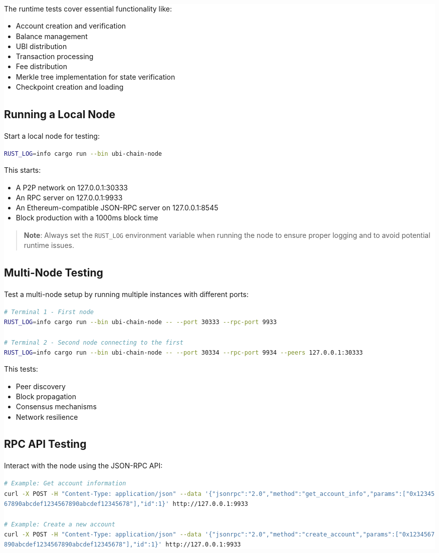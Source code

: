 The runtime tests cover essential functionality like:
- Account creation and verification
- Balance management
- UBI distribution
- Transaction processing
- Fee distribution
- Merkle tree implementation for state verification
- Checkpoint creation and loading

## Running a Local Node

Start a local node for testing:

```bash
RUST_LOG=info cargo run --bin ubi-chain-node
```

This starts:
- A P2P network on 127.0.0.1:30333
- An RPC server on 127.0.0.1:9933
- An Ethereum-compatible JSON-RPC server on 127.0.0.1:8545
- Block production with a 1000ms block time

> **Note**: Always set the `RUST_LOG` environment variable when running the node to ensure proper logging and to avoid potential runtime issues.

## Multi-Node Testing

Test a multi-node setup by running multiple instances with different ports:

```bash
# Terminal 1 - First node
RUST_LOG=info cargo run --bin ubi-chain-node -- --port 30333 --rpc-port 9933

# Terminal 2 - Second node connecting to the first
RUST_LOG=info cargo run --bin ubi-chain-node -- --port 30334 --rpc-port 9934 --peers 127.0.0.1:30333
```

This tests:
- Peer discovery
- Block propagation
- Consensus mechanisms
- Network resilience

## RPC API Testing

Interact with the node using the JSON-RPC API:

```bash
# Example: Get account information
curl -X POST -H "Content-Type: application/json" --data '{"jsonrpc":"2.0","method":"get_account_info","params":["0x1234567890abcdef1234567890abcdef12345678"],"id":1}' http://127.0.0.1:9933

# Example: Create a new account
curl -X POST -H "Content-Type: application/json" --data '{"jsonrpc":"2.0","method":"create_account","params":["0x1234567890abcdef1234567890abcdef12345678"],"id":1}' http://127.0.0.1:9933
```
